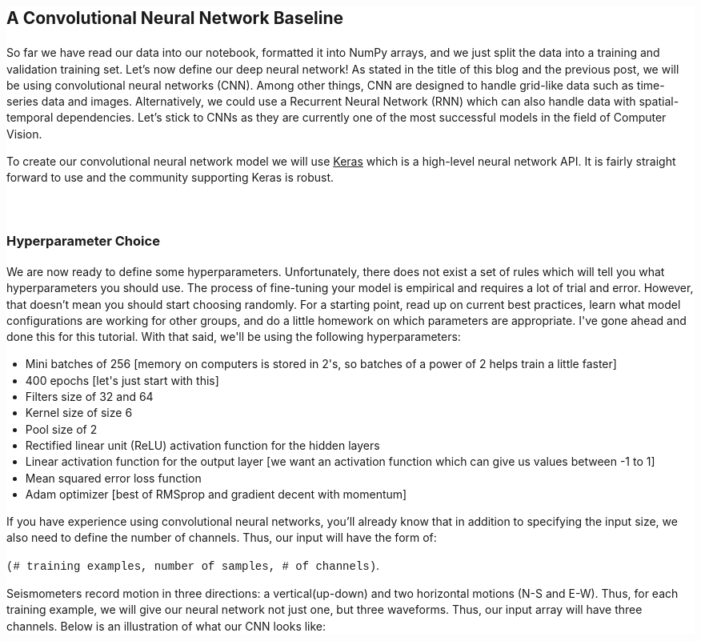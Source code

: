 
<h2><a name = 'cnn_baseline'>A Convolutional Neural Network Baseline</a></h2>

So far we have read our data into our notebook, formatted it into NumPy arrays, and we just split the data into a training and validation training set. Let’s now define our deep neural network! As stated in the title of this blog and the previous post, we will be using convolutional neural networks (CNN). Among other things, CNN are designed to handle grid-like data such as time-series data and images. Alternatively, we could use a Recurrent Neural Network (RNN) which can also handle data with spatial-temporal dependencies. Let’s stick to CNNs as they are currently one of the most successful models in the field of Computer Vision.


To create our convolutional neural network model we will use [Keras](https://keras.io/) which is a high-level neural network API. It is fairly straight forward to use and the community supporting Keras is robust.  


<br>
<h3>Hyperparameter Choice</h3>  

We are now ready to define some hyperparameters. Unfortunately, there does not exist a set of rules which will tell you what hyperparameters you should use. The process of fine-tuning your model is empirical and requires a lot of trial and error. However, that doesn’t mean you should start choosing randomly. For a starting point, read up on current best practices, learn what model configurations are working for other groups, and do a little homework on which parameters are appropriate. I've gone ahead and done this for this tutorial. With that said, we'll be using the following hyperparameters:  


* Mini batches of 256 [memory on computers is stored in 2's, so batches of a power of 2 helps train a little faster]  
* 400 epochs [let's just start with this]  
* Filters size of 32 and 64  
* Kernel size of size 6
* Pool size of 2  
* Rectified linear unit (ReLU) activation function for the hidden layers 
* Linear activation function for the output layer [we want an activation function which can give us values between -1 to 1]
* Mean squared error loss function  
* Adam optimizer [best of RMSprop and gradient decent with momentum]


If you have experience using convolutional neural networks, you’ll already know that in addition to specifying the input size, we also need to define the number of channels. Thus, our input will have the form of:

<centre><span style="font-family:Courier; font-size:1.0em;">(# training examples, number of samples, # of channels)</span></centre>. 

Seismometers record motion in three directions: a vertical(up-down) and two horizontal motions (N-S and E-W). Thus, for each training example, we will give our neural network not just one, but three waveforms. Thus, our input array will have three channels. Below is an illustration of what our CNN looks like:
